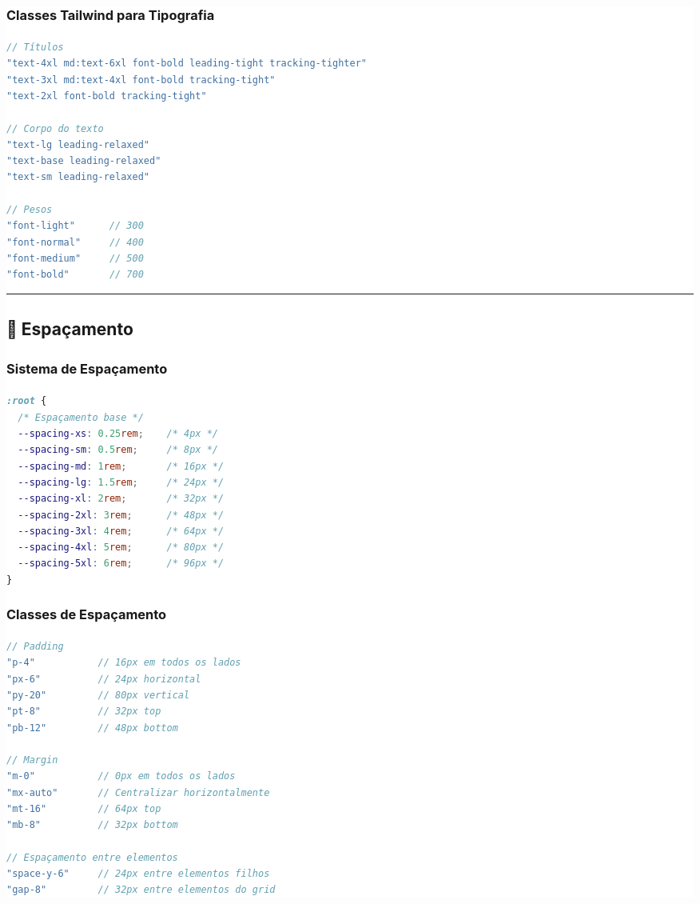 ### Classes Tailwind para Tipografia
```typescript
// Títulos
"text-4xl md:text-6xl font-bold leading-tight tracking-tighter"
"text-3xl md:text-4xl font-bold tracking-tight"
"text-2xl font-bold tracking-tight"

// Corpo do texto
"text-lg leading-relaxed"
"text-base leading-relaxed"
"text-sm leading-relaxed"

// Pesos
"font-light"      // 300
"font-normal"     // 400
"font-medium"     // 500
"font-bold"       // 700
```

---

## 📏 Espaçamento

### Sistema de Espaçamento
```css
:root {
  /* Espaçamento base */
  --spacing-xs: 0.25rem;    /* 4px */
  --spacing-sm: 0.5rem;     /* 8px */
  --spacing-md: 1rem;       /* 16px */
  --spacing-lg: 1.5rem;     /* 24px */
  --spacing-xl: 2rem;       /* 32px */
  --spacing-2xl: 3rem;      /* 48px */
  --spacing-3xl: 4rem;      /* 64px */
  --spacing-4xl: 5rem;      /* 80px */
  --spacing-5xl: 6rem;      /* 96px */
}
```

### Classes de Espaçamento
```typescript
// Padding
"p-4"           // 16px em todos os lados
"px-6"          // 24px horizontal
"py-20"         // 80px vertical
"pt-8"          // 32px top
"pb-12"         // 48px bottom

// Margin
"m-0"           // 0px em todos os lados
"mx-auto"       // Centralizar horizontalmente
"mt-16"         // 64px top
"mb-8"          // 32px bottom

// Espaçamento entre elementos
"space-y-6"     // 24px entre elementos filhos
"gap-8"         // 32px entre elementos do grid
```
